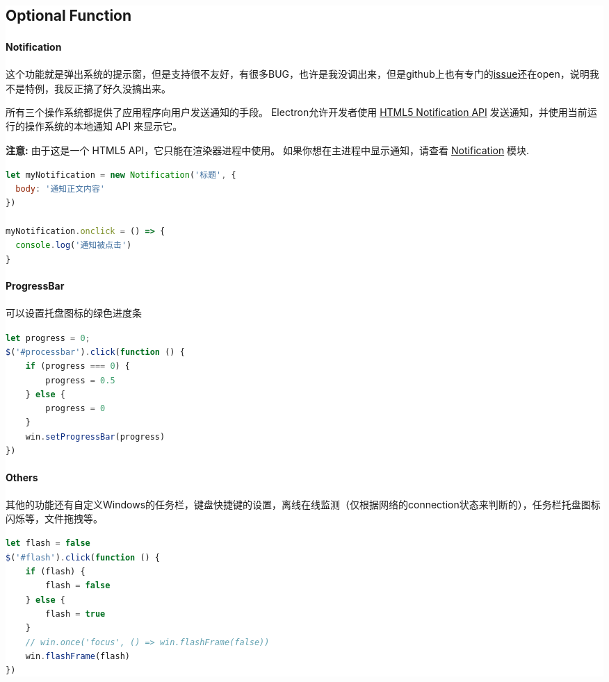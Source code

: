 

## Optional Function

#### Notification

这个功能就是弹出系统的提示窗，但是支持很不友好，有很多BUG，也许是我没调出来，但是github上也有专门的[issue](https://github.com/electron/electron/issues/10864)还在open，说明我不是特例，我反正搞了好久没搞出来。

所有三个操作系统都提供了应用程序向用户发送通知的手段。 Electron允许开发者使用 [HTML5 Notification API](https://notifications.spec.whatwg.org/) 发送通知，并使用当前运行的操作系统的本地通知 API 来显示它。

**注意:** 由于这是一个 HTML5 API，它只能在渲染器进程中使用。 如果你想在主进程中显示通知，请查看 [Notification](https://electronjs.org/docs/api/notification) 模块.

```javascript
let myNotification = new Notification('标题', {
  body: '通知正文内容'
})

myNotification.onclick = () => {
  console.log('通知被点击')
}
```



#### ProgressBar

可以设置托盘图标的绿色进度条

``` javascript
let progress = 0;
$('#processbar').click(function () {
    if (progress === 0) {
        progress = 0.5
    } else {
        progress = 0
    }
    win.setProgressBar(progress)
})
```



#### Others

其他的功能还有自定义Windows的任务栏，键盘快捷键的设置，离线在线监测（仅根据网络的connection状态来判断的），任务栏托盘图标闪烁等，文件拖拽等。

``` javascript
let flash = false
$('#flash').click(function () {
    if (flash) {
        flash = false
    } else {
        flash = true
    }
    // win.once('focus', () => win.flashFrame(false))
    win.flashFrame(flash)
})
```

